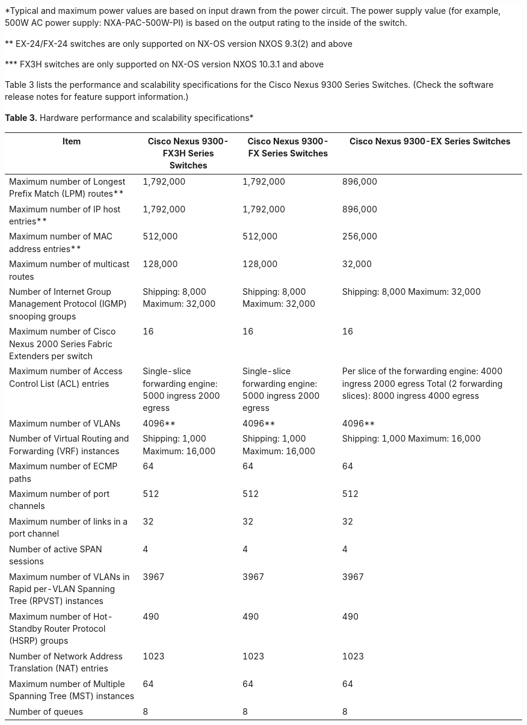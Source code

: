 


\*Typical and maximum power values are based on input drawn from the power circuit. The power supply value (for example, 500W AC power supply: NXA\-PAC\-500W\-PI) is based on the output rating to the inside of the switch. 
 

\*\* EX\-24/FX\-24 switches are only supported on NX\-OS version NXOS 9\.3(2\) and above 
 

\*\*\* FX3H switches are only supported on NX\-OS version NXOS 10\.3\.1 and above 
 
Table 3 lists the performance and scalability specifications for the Cisco Nexus 9300 Series Switches. (Check the software release notes for feature support information.)


**Table 3\.** Hardware performance and scalability specifications\*





| Item | Cisco Nexus 9300\-FX3H Series Switches | Cisco Nexus 9300\-FX Series Switches | Cisco Nexus 9300\-EX Series Switches |
| --- | --- | --- | --- |
| Maximum number of Longest Prefix Match (LPM) routes\*\* | 1,792,000 | 1,792,000 | 896,000 |
| Maximum number of IP host entries\*\* | 1,792,000 | 1,792,000 | 896,000 |
| Maximum number of MAC address entries\*\* | 512,000 | 512,000 | 256,000 |
| Maximum number of multicast routes | 128,000 | 128,000 | 32,000 |
| Number of Internet Group Management Protocol (IGMP) snooping groups | Shipping: 8,000 Maximum: 32,000 | Shipping: 8,000 Maximum: 32,000 | Shipping: 8,000 Maximum: 32,000 |
| Maximum number of Cisco Nexus 2000 Series Fabric Extenders per switch | 16 | 16 | 16 |
| Maximum number of Access Control List (ACL) entries | Single\-slice forwarding engine: 5000 ingress 2000 egress | Single\-slice forwarding engine: 5000 ingress 2000 egress | Per slice of the forwarding engine: 4000 ingress 2000 egress Total (2 forwarding slices): 8000 ingress 4000 egress |
| Maximum number of VLANs | 4096\*\* | 4096\*\* | 4096\*\* |
| Number of Virtual Routing and Forwarding (VRF) instances | Shipping: 1,000 Maximum: 16,000 | Shipping: 1,000 Maximum: 16,000 | Shipping: 1,000 Maximum: 16,000 |
| Maximum number of ECMP paths | 64 | 64 | 64 |
| Maximum number of port channels | 512 | 512 | 512 |
| Maximum number of links in a port channel | 32 | 32 | 32 |
| Number of active SPAN sessions | 4 | 4 | 4 |
| Maximum number of VLANs in Rapid per\-VLAN Spanning Tree (RPVST) instances | 3967 | 3967 | 3967 |
| Maximum number of Hot\-Standby Router Protocol (HSRP) groups | 490 | 490 | 490 |
| Number of Network Address Translation (NAT) entries | 1023 | 1023 | 1023 |
| Maximum number of Multiple Spanning Tree (MST) instances | 64 | 64 | 64 |
| Number of queues | 8 | 8 | 8 |



